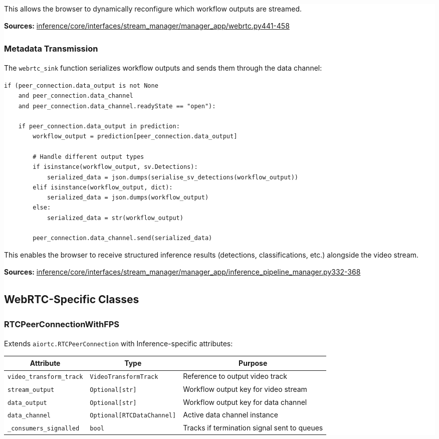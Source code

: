 This allows the browser to dynamically reconfigure which workflow outputs are streamed.

**Sources:** [inference/core/interfaces/stream_manager/manager_app/webrtc.py441-458](https://github.com/roboflow/inference/blob/55f57676/inference/core/interfaces/stream_manager/manager_app/webrtc.py#L441-L458)

### Metadata Transmission

The `webrtc_sink` function serializes workflow outputs and sends them through the data channel:

```
if (peer_connection.data_output is not None
    and peer_connection.data_channel
    and peer_connection.data_channel.readyState == "open"):
    
    if peer_connection.data_output in prediction:
        workflow_output = prediction[peer_connection.data_output]
        
        # Handle different output types
        if isinstance(workflow_output, sv.Detections):
            serialized_data = json.dumps(serialise_sv_detections(workflow_output))
        elif isinstance(workflow_output, dict):
            serialized_data = json.dumps(workflow_output)
        else:
            serialized_data = str(workflow_output)
        
        peer_connection.data_channel.send(serialized_data)
```

This enables the browser to receive structured inference results (detections, classifications, etc.) alongside the video stream.

**Sources:** [inference/core/interfaces/stream_manager/manager_app/inference_pipeline_manager.py332-368](https://github.com/roboflow/inference/blob/55f57676/inference/core/interfaces/stream_manager/manager_app/inference_pipeline_manager.py#L332-L368)

## WebRTC-Specific Classes

### RTCPeerConnectionWithFPS

Extends `aiortc.RTCPeerConnection` with Inference-specific attributes:

|Attribute|Type|Purpose|
|---|---|---|
|`video_transform_track`|`VideoTransformTrack`|Reference to output video track|
|`stream_output`|`Optional[str]`|Workflow output key for video stream|
|`data_output`|`Optional[str]`|Workflow output key for data channel|
|`data_channel`|`Optional[RTCDataChannel]`|Active data channel instance|
|`_consumers_signalled`|`bool`|Tracks if termination signal sent to queues|
